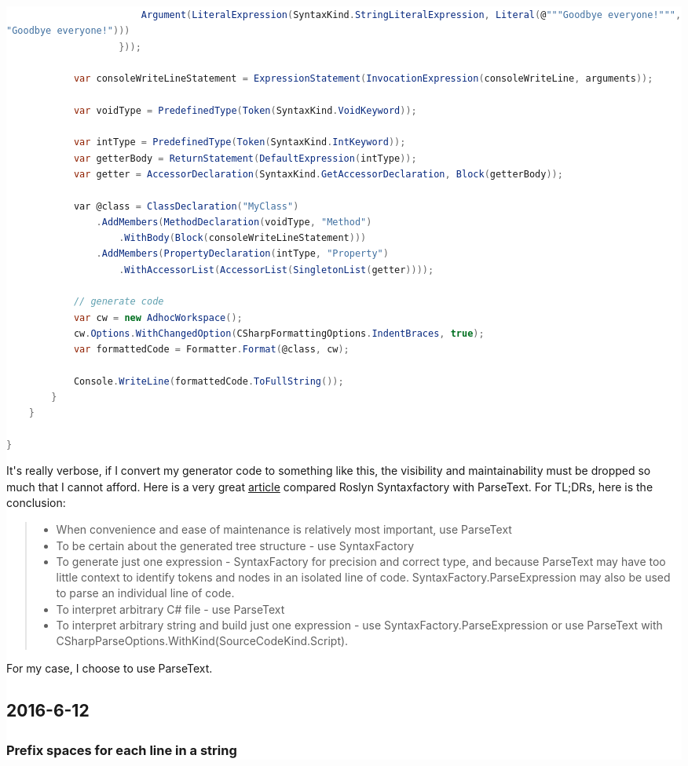 ```cs
                        Argument(LiteralExpression(SyntaxKind.StringLiteralExpression, Literal(@"""Goodbye everyone!""", "Goodbye everyone!")))
                    }));

            var consoleWriteLineStatement = ExpressionStatement(InvocationExpression(consoleWriteLine, arguments));

            var voidType = PredefinedType(Token(SyntaxKind.VoidKeyword));

            var intType = PredefinedType(Token(SyntaxKind.IntKeyword));
            var getterBody = ReturnStatement(DefaultExpression(intType));
            var getter = AccessorDeclaration(SyntaxKind.GetAccessorDeclaration, Block(getterBody));

            var @class = ClassDeclaration("MyClass")
                .AddMembers(MethodDeclaration(voidType, "Method")
                    .WithBody(Block(consoleWriteLineStatement)))
                .AddMembers(PropertyDeclaration(intType, "Property")
                    .WithAccessorList(AccessorList(SingletonList(getter))));

            // generate code
            var cw = new AdhocWorkspace();
            cw.Options.WithChangedOption(CSharpFormattingOptions.IndentBraces, true);
            var formattedCode = Formatter.Format(@class, cw);

            Console.WriteLine(formattedCode.ToFullString());
        }
    }

}
```

It's really verbose, if I convert my generator code to something like this, the visibility and
maintainability must be dropped so much that I cannot afford. Here is a very great
[article](http://blog.comealive.io/Syntax-Factory-Vs-Parse-Text/) compared Roslyn Syntaxfactory with
ParseText. For TL;DRs, here is the conclusion:

> * When convenience and ease of maintenance is relatively most important, use ParseText
> * To be certain about the generated tree structure - use SyntaxFactory
> * To generate just one expression - SyntaxFactory for precision and correct type, and because
>   ParseText may have too little context to identify tokens and nodes in an isolated line of code.
>   SyntaxFactory.ParseExpression may also be used to parse an individual line of code.
> * To interpret arbitrary C# file - use ParseText
> * To interpret arbitrary string and build just one expression - use SyntaxFactory.ParseExpression or
>   use ParseText with CSharpParseOptions.WithKind(SourceCodeKind.Script).

For my case, I choose to use ParseText.

## 2016-6-12

### Prefix spaces for each line in a string
